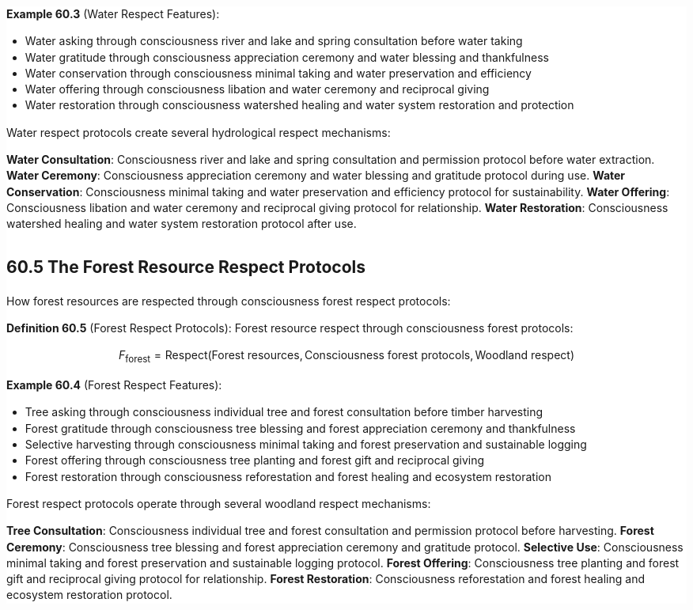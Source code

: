 **Example 60.3** (Water Respect Features):
- Water asking through consciousness river and lake and spring consultation before water taking
- Water gratitude through consciousness appreciation ceremony and water blessing and thankfulness
- Water conservation through consciousness minimal taking and water preservation and efficiency
- Water offering through consciousness libation and water ceremony and reciprocal giving
- Water restoration through consciousness watershed healing and water system restoration and protection

Water respect protocols create several hydrological respect mechanisms:

**Water Consultation**: Consciousness river and lake and spring consultation and permission protocol before water extraction.
**Water Ceremony**: Consciousness appreciation ceremony and water blessing and gratitude protocol during use.
**Water Conservation**: Consciousness minimal taking and water preservation and efficiency protocol for sustainability.
**Water Offering**: Consciousness libation and water ceremony and reciprocal giving protocol for relationship.
**Water Restoration**: Consciousness watershed healing and water system restoration protocol after use.

## 60.5 The Forest Resource Respect Protocols

How forest resources are respected through consciousness forest respect protocols:

**Definition 60.5** (Forest Respect Protocols): Forest resource respect through consciousness forest protocols:

$$
F_{\text{forest}} = \text{Respect}(\text{Forest resources}, \text{Consciousness forest protocols}, \text{Woodland respect})
$$

**Example 60.4** (Forest Respect Features):
- Tree asking through consciousness individual tree and forest consultation before timber harvesting
- Forest gratitude through consciousness tree blessing and forest appreciation ceremony and thankfulness
- Selective harvesting through consciousness minimal taking and forest preservation and sustainable logging
- Forest offering through consciousness tree planting and forest gift and reciprocal giving
- Forest restoration through consciousness reforestation and forest healing and ecosystem restoration

Forest respect protocols operate through several woodland respect mechanisms:

**Tree Consultation**: Consciousness individual tree and forest consultation and permission protocol before harvesting.
**Forest Ceremony**: Consciousness tree blessing and forest appreciation ceremony and gratitude protocol.
**Selective Use**: Consciousness minimal taking and forest preservation and sustainable logging protocol.
**Forest Offering**: Consciousness tree planting and forest gift and reciprocal giving protocol for relationship.
**Forest Restoration**: Consciousness reforestation and forest healing and ecosystem restoration protocol.
